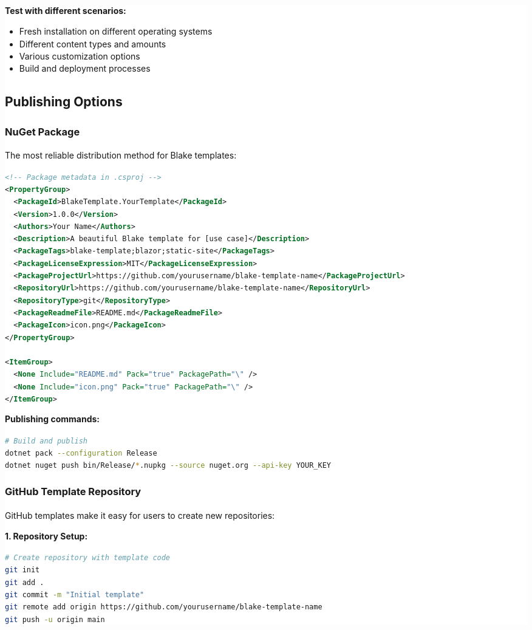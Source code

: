 **Test with different scenarios:**
- Fresh installation on different operating systems
- Different content types and amounts
- Various customization options
- Build and deployment processes

## Publishing Options

### NuGet Package

The most reliable distribution method for Blake templates:

```xml
<!-- Package metadata in .csproj -->
<PropertyGroup>
  <PackageId>BlakeTemplate.YourTemplate</PackageId>
  <Version>1.0.0</Version>
  <Authors>Your Name</Authors>
  <Description>A beautiful Blake template for [use case]</Description>
  <PackageTags>blake-template;blazor;static-site</PackageTags>
  <PackageLicenseExpression>MIT</PackageLicenseExpression>
  <PackageProjectUrl>https://github.com/yourusername/blake-template-name</PackageProjectUrl>
  <RepositoryUrl>https://github.com/yourusername/blake-template-name</RepositoryUrl>
  <RepositoryType>git</RepositoryType>
  <PackageReadmeFile>README.md</PackageReadmeFile>
  <PackageIcon>icon.png</PackageIcon>
</PropertyGroup>

<ItemGroup>
  <None Include="README.md" Pack="true" PackagePath="\" />
  <None Include="icon.png" Pack="true" PackagePath="\" />
</ItemGroup>
```

**Publishing commands:**

```bash
# Build and publish
dotnet pack --configuration Release
dotnet nuget push bin/Release/*.nupkg --source nuget.org --api-key YOUR_KEY
```

### GitHub Template Repository

GitHub templates make it easy for users to create new repositories:

**1. Repository Setup:**
```bash
# Create repository with template code
git init
git add .
git commit -m "Initial template"
git remote add origin https://github.com/yourusername/blake-template-name
git push -u origin main
```

